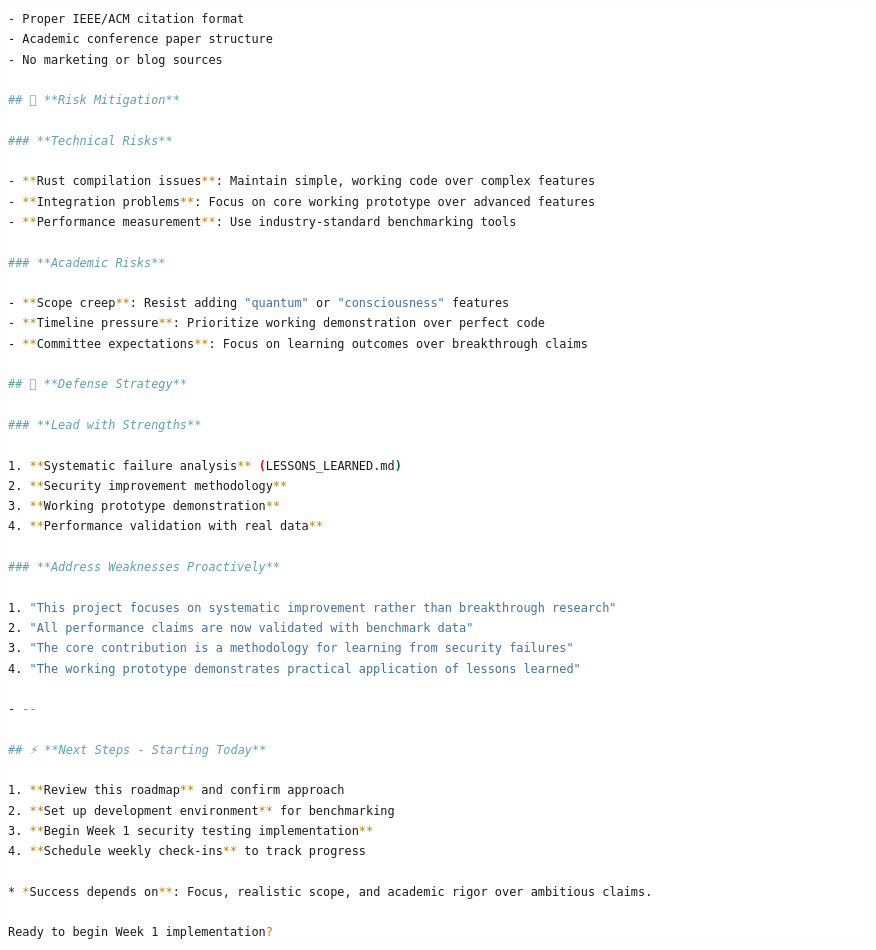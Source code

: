 ```bash
- Proper IEEE/ACM citation format
- Academic conference paper structure
- No marketing or blog sources

## 🚧 **Risk Mitigation**

### **Technical Risks**

- **Rust compilation issues**: Maintain simple, working code over complex features
- **Integration problems**: Focus on core working prototype over advanced features
- **Performance measurement**: Use industry-standard benchmarking tools

### **Academic Risks**

- **Scope creep**: Resist adding "quantum" or "consciousness" features
- **Timeline pressure**: Prioritize working demonstration over perfect code
- **Committee expectations**: Focus on learning outcomes over breakthrough claims

## 🎪 **Defense Strategy**

### **Lead with Strengths**

1. **Systematic failure analysis** (LESSONS_LEARNED.md)
2. **Security improvement methodology**
3. **Working prototype demonstration**
4. **Performance validation with real data**

### **Address Weaknesses Proactively**

1. "This project focuses on systematic improvement rather than breakthrough research"
2. "All performance claims are now validated with benchmark data"
3. "The core contribution is a methodology for learning from security failures"
4. "The working prototype demonstrates practical application of lessons learned"

- --

## ⚡ **Next Steps - Starting Today**

1. **Review this roadmap** and confirm approach
2. **Set up development environment** for benchmarking
3. **Begin Week 1 security testing implementation**
4. **Schedule weekly check-ins** to track progress

* *Success depends on**: Focus, realistic scope, and academic rigor over ambitious claims.

Ready to begin Week 1 implementation?